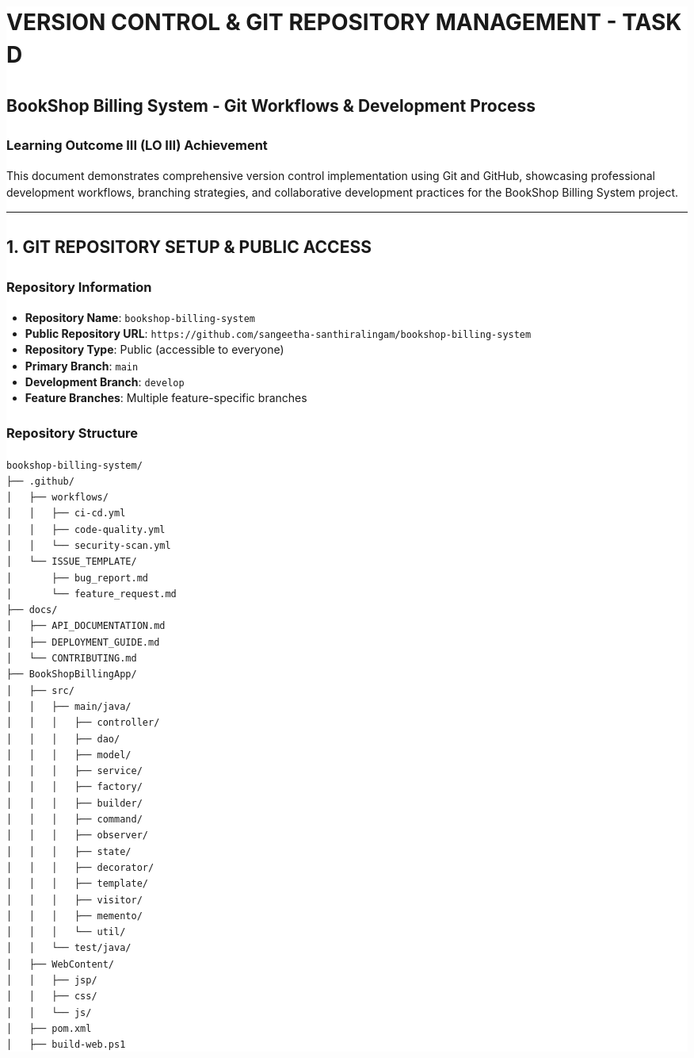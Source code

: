 # VERSION CONTROL & GIT REPOSITORY MANAGEMENT - TASK D
## BookShop Billing System - Git Workflows & Development Process

### **Learning Outcome III (LO III) Achievement**
This document demonstrates comprehensive version control implementation using Git and GitHub, showcasing professional development workflows, branching strategies, and collaborative development practices for the BookShop Billing System project.

---

## 1. GIT REPOSITORY SETUP & PUBLIC ACCESS

### **Repository Information**
- **Repository Name**: `bookshop-billing-system`
- **Public Repository URL**: `https://github.com/sangeetha-santhiralingam/bookshop-billing-system`
- **Repository Type**: Public (accessible to everyone)
- **Primary Branch**: `main`
- **Development Branch**: `develop`
- **Feature Branches**: Multiple feature-specific branches

### **Repository Structure**
```
bookshop-billing-system/
├── .github/
│   ├── workflows/
│   │   ├── ci-cd.yml
│   │   ├── code-quality.yml
│   │   └── security-scan.yml
│   └── ISSUE_TEMPLATE/
│       ├── bug_report.md
│       └── feature_request.md
├── docs/
│   ├── API_DOCUMENTATION.md
│   ├── DEPLOYMENT_GUIDE.md
│   └── CONTRIBUTING.md
├── BookShopBillingApp/
│   ├── src/
│   │   ├── main/java/
│   │   │   ├── controller/
│   │   │   ├── dao/
│   │   │   ├── model/
│   │   │   ├── service/
│   │   │   ├── factory/
│   │   │   ├── builder/
│   │   │   ├── command/
│   │   │   ├── observer/
│   │   │   ├── state/
│   │   │   ├── decorator/
│   │   │   ├── template/
│   │   │   ├── visitor/
│   │   │   ├── memento/
│   │   │   └── util/
│   │   └── test/java/
│   ├── WebContent/
│   │   ├── jsp/
│   │   ├── css/
│   │   └── js/
│   ├── pom.xml
│   ├── build-web.ps1
```